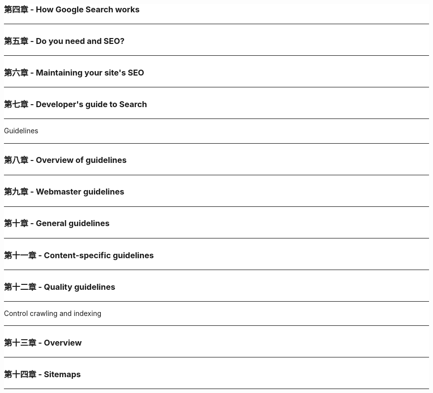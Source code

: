
### 第四章 - How Google Search works

---

### 第五章 - Do you need and SEO?

---

### 第六章 - Maintaining your site's SEO

---

### 第七章 - Developer's guide to Search

---

Guidelines

---

### 第八章 - Overview of guidelines

---

### 第九章 - Webmaster guidelines

---

### 第十章 - General guidelines

---

### 第十一章 - Content-specific guidelines

---

### 第十二章 - Quality guidelines

---

Control crawling and indexing

---

### 第十三章 - Overview

---

### 第十四章 - Sitemaps

---
